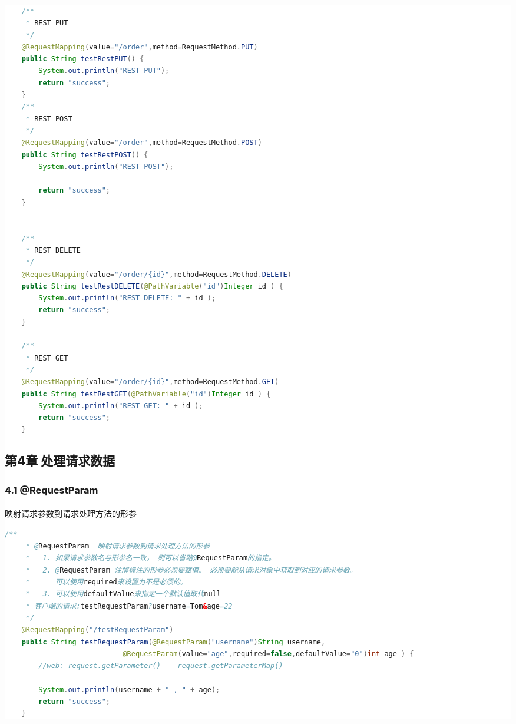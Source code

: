 ```java
	/**
	 * REST PUT
	 */
	@RequestMapping(value="/order",method=RequestMethod.PUT)
	public String testRestPUT() {
		System.out.println("REST PUT");
		return "success";
	}
	/**
	 * REST POST
	 */
	@RequestMapping(value="/order",method=RequestMethod.POST)
	public String testRestPOST() {
		System.out.println("REST POST");
		
		return "success";
	}
	
	
	/**
	 * REST DELETE
	 */
	@RequestMapping(value="/order/{id}",method=RequestMethod.DELETE)
	public String testRestDELETE(@PathVariable("id")Integer id ) {
		System.out.println("REST DELETE: " + id );
		return "success";
	}
	
	/**
	 * REST GET
	 */ 
	@RequestMapping(value="/order/{id}",method=RequestMethod.GET)
	public String testRestGET(@PathVariable("id")Integer id ) {
		System.out.println("REST GET: " + id );
		return "success";
	}
```



## 第4章 处理请求数据

### 4.1 @RequestParam

映射请求参数到请求处理方法的形参

```java
/**
	 * @RequestParam  映射请求参数到请求处理方法的形参
	 * 	 1. 如果请求参数名与形参名一致， 则可以省略@RequestParam的指定。
	 * 	 2. @RequestParam 注解标注的形参必须要赋值。 必须要能从请求对象中获取到对应的请求参数。
	 * 		可以使用required来设置为不是必须的。 
	 * 	 3. 可以使用defaultValue来指定一个默认值取代null
	 * 客户端的请求:testRequestParam?username=Tom&age=22
	 */
	@RequestMapping("/testRequestParam")
	public String testRequestParam(@RequestParam("username")String username,
							@RequestParam(value="age",required=false,defaultValue="0")int age ) {
		//web: request.getParameter()    request.getParameterMap()
		
		System.out.println(username + " , " + age);
		return "success";
	}
```
